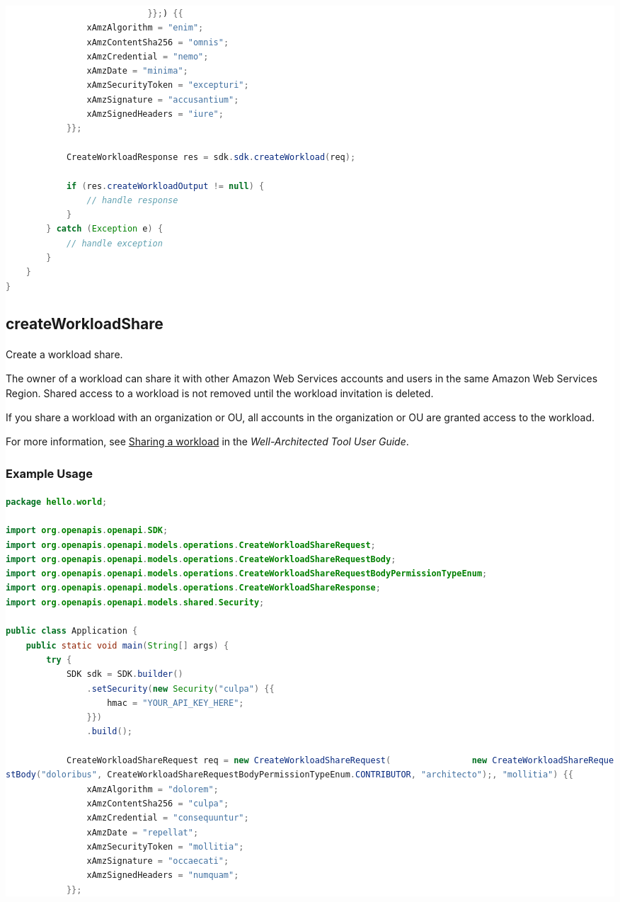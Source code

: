 ```java
                            }};) {{
                xAmzAlgorithm = "enim";
                xAmzContentSha256 = "omnis";
                xAmzCredential = "nemo";
                xAmzDate = "minima";
                xAmzSecurityToken = "excepturi";
                xAmzSignature = "accusantium";
                xAmzSignedHeaders = "iure";
            }};            

            CreateWorkloadResponse res = sdk.sdk.createWorkload(req);

            if (res.createWorkloadOutput != null) {
                // handle response
            }
        } catch (Exception e) {
            // handle exception
        }
    }
}
```

## createWorkloadShare

<p>Create a workload share.</p> <p>The owner of a workload can share it with other Amazon Web Services accounts and users in the same Amazon Web Services Region. Shared access to a workload is not removed until the workload invitation is deleted.</p> <p>If you share a workload with an organization or OU, all accounts in the organization or OU are granted access to the workload.</p> <p>For more information, see <a href="https://docs.aws.amazon.com/wellarchitected/latest/userguide/workloads-sharing.html">Sharing a workload</a> in the <i>Well-Architected Tool User Guide</i>.</p>

### Example Usage

```java
package hello.world;

import org.openapis.openapi.SDK;
import org.openapis.openapi.models.operations.CreateWorkloadShareRequest;
import org.openapis.openapi.models.operations.CreateWorkloadShareRequestBody;
import org.openapis.openapi.models.operations.CreateWorkloadShareRequestBodyPermissionTypeEnum;
import org.openapis.openapi.models.operations.CreateWorkloadShareResponse;
import org.openapis.openapi.models.shared.Security;

public class Application {
    public static void main(String[] args) {
        try {
            SDK sdk = SDK.builder()
                .setSecurity(new Security("culpa") {{
                    hmac = "YOUR_API_KEY_HERE";
                }})
                .build();

            CreateWorkloadShareRequest req = new CreateWorkloadShareRequest(                new CreateWorkloadShareRequestBody("doloribus", CreateWorkloadShareRequestBodyPermissionTypeEnum.CONTRIBUTOR, "architecto");, "mollitia") {{
                xAmzAlgorithm = "dolorem";
                xAmzContentSha256 = "culpa";
                xAmzCredential = "consequuntur";
                xAmzDate = "repellat";
                xAmzSecurityToken = "mollitia";
                xAmzSignature = "occaecati";
                xAmzSignedHeaders = "numquam";
            }};            
```